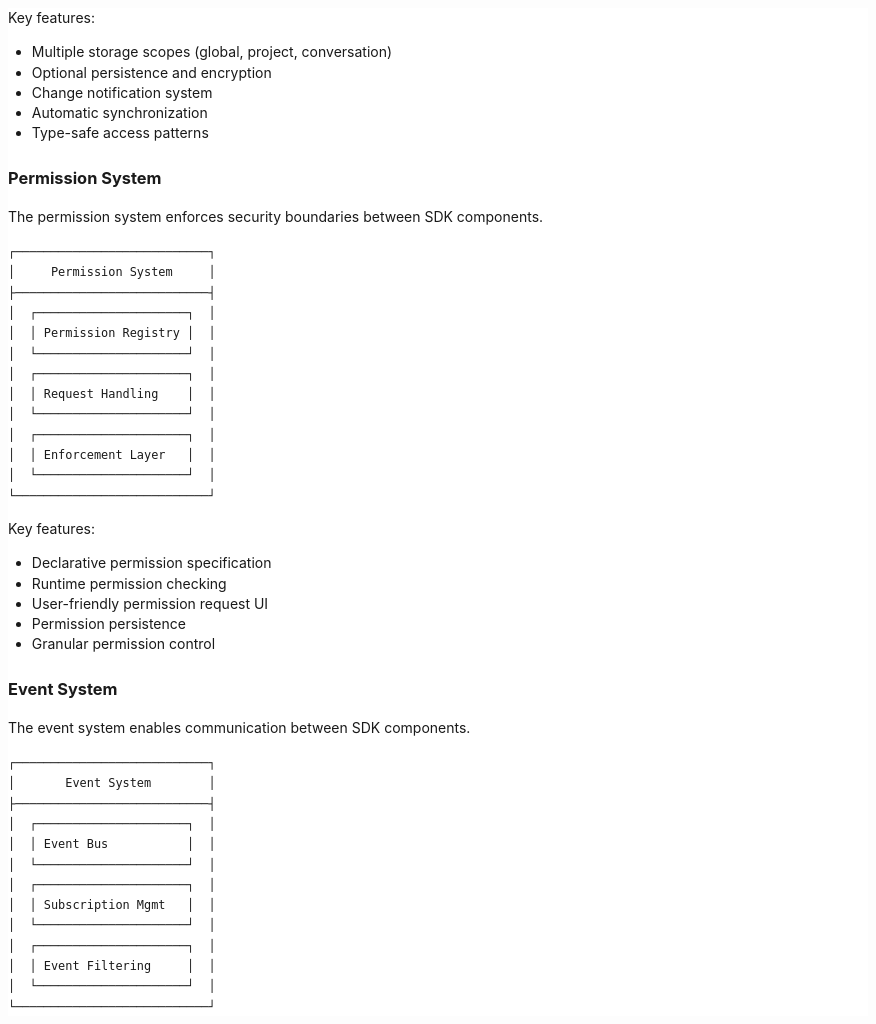 Key features:
- Multiple storage scopes (global, project, conversation)
- Optional persistence and encryption
- Change notification system
- Automatic synchronization
- Type-safe access patterns

### Permission System

The permission system enforces security boundaries between SDK components.

```
┌───────────────────────────┐
│     Permission System     │
├───────────────────────────┤
│  ┌─────────────────────┐  │
│  │ Permission Registry │  │
│  └─────────────────────┘  │
│  ┌─────────────────────┐  │
│  │ Request Handling    │  │
│  └─────────────────────┘  │
│  ┌─────────────────────┐  │
│  │ Enforcement Layer   │  │
│  └─────────────────────┘  │
└───────────────────────────┘
```

Key features:
- Declarative permission specification
- Runtime permission checking
- User-friendly permission request UI
- Permission persistence
- Granular permission control

### Event System

The event system enables communication between SDK components.

```
┌───────────────────────────┐
│       Event System        │
├───────────────────────────┤
│  ┌─────────────────────┐  │
│  │ Event Bus           │  │
│  └─────────────────────┘  │
│  ┌─────────────────────┐  │
│  │ Subscription Mgmt   │  │
│  └─────────────────────┘  │
│  ┌─────────────────────┐  │
│  │ Event Filtering     │  │
│  └─────────────────────┘  │
└───────────────────────────┘
```
